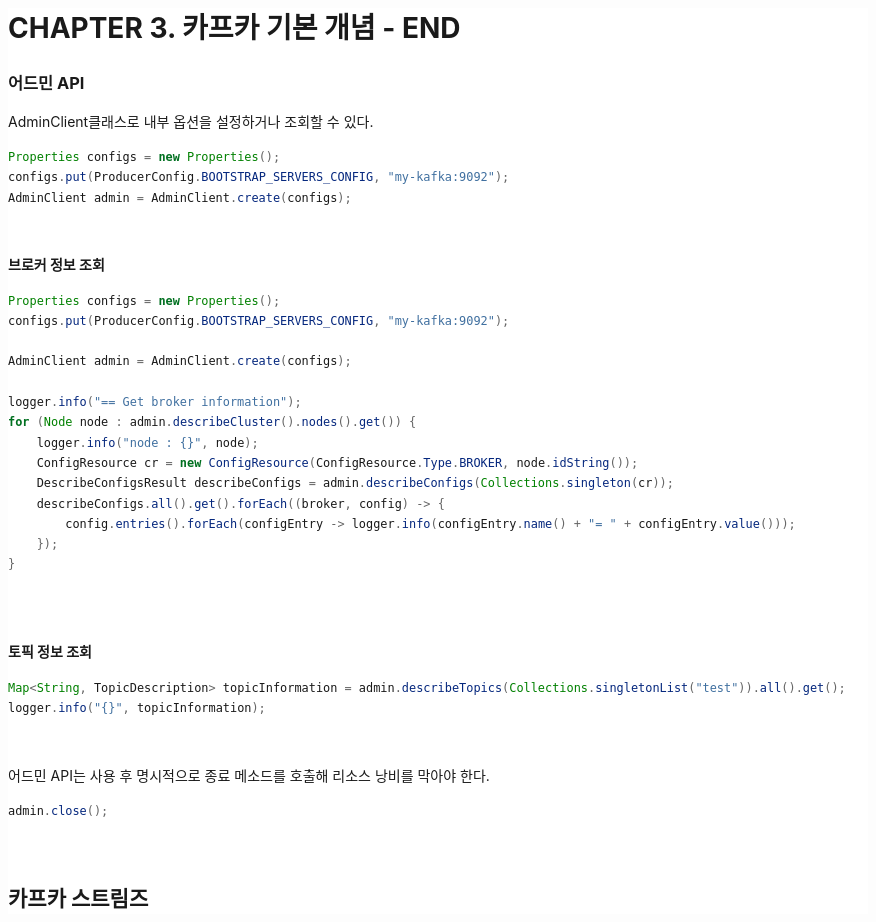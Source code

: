 # CHAPTER 3. 카프카 기본 개념 - END
### 어드민 API

AdminClient클래스로 내부 옵션을 설정하거나 조회할 수 있다.

```java
Properties configs = new Properties();
configs.put(ProducerConfig.BOOTSTRAP_SERVERS_CONFIG, "my-kafka:9092");
AdminClient admin = AdminClient.create(configs);
```

<br>

**브로커 정보 조회**

```java
Properties configs = new Properties();
configs.put(ProducerConfig.BOOTSTRAP_SERVERS_CONFIG, "my-kafka:9092");

AdminClient admin = AdminClient.create(configs);

logger.info("== Get broker information");
for (Node node : admin.describeCluster().nodes().get()) {
	logger.info("node : {}", node);
	ConfigResource cr = new ConfigResource(ConfigResource.Type.BROKER, node.idString());
	DescribeConfigsResult describeConfigs = admin.describeConfigs(Collections.singleton(cr));
	describeConfigs.all().get().forEach((broker, config) -> {
		config.entries().forEach(configEntry -> logger.info(configEntry.name() + "= " + configEntry.value()));
	});
}
	
```

<br>

**토픽 정보 조회**

```java
Map<String, TopicDescription> topicInformation = admin.describeTopics(Collections.singletonList("test")).all().get();
logger.info("{}", topicInformation);
```

<br>

어드민 API는 사용 후 명시적으로 종료 메소드를 호출해 리소스 낭비를 막아야 한다.

```java
admin.close();
```

<br>

## 카프카 스트림즈
